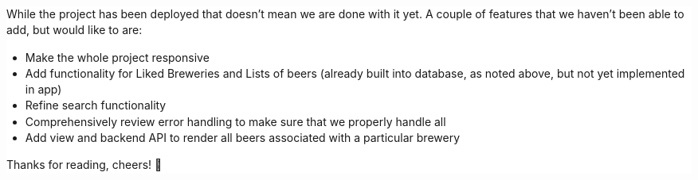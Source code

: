 While the project has been deployed that doesn’t mean we are done with it yet. A couple of features that we haven’t been able to add, but would like to are: 
* Make the whole project responsive
* Add functionality for Liked Breweries and Lists of beers (already built into database, as noted above, but not yet implemented in app)
* Refine search functionality
* Comprehensively review error handling to make sure that we properly handle all 
* Add view and backend API to render all beers associated with a particular brewery 

Thanks for reading, cheers! 🍻
